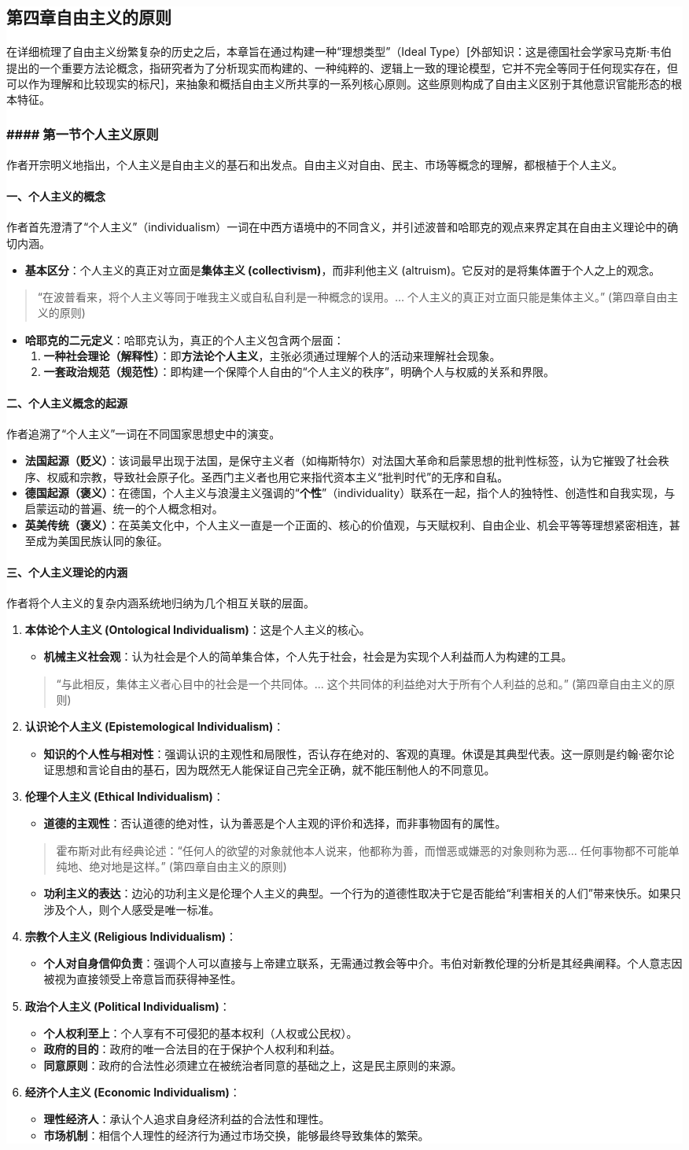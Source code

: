 ## 第四章自由主义的原则

在详细梳理了自由主义纷繁复杂的历史之后，本章旨在通过构建一种“理想类型”（Ideal Type）[外部知识：这是德国社会学家马克斯·韦伯提出的一个重要方法论概念，指研究者为了分析现实而构建的、一种纯粹的、逻辑上一致的理论模型，它并不完全等同于任何现实存在，但可以作为理解和比较现实的标尺]，来抽象和概括自由主义所共享的一系列核心原则。这些原则构成了自由主义区别于其他意识官能形态的根本特征。

### #### 第一节个人主义原则

作者开宗明义地指出，个人主义是自由主义的基石和出发点。自由主义对自由、民主、市场等概念的理解，都根植于个人主义。

#### 一、个人主义的概念

作者首先澄清了“个人主义”（individualism）一词在中西方语境中的不同含义，并引述波普和哈耶克的观点来界定其在自由主义理论中的确切内涵。

*   **基本区分**：个人主义的真正对立面是**集体主义 (collectivism)**，而非利他主义 (altruism)。它反对的是将集体置于个人之上的观念。
> “在波普看来，将个人主义等同于唯我主义或自私自利是一种概念的误用。... 个人主义的真正对立面只能是集体主义。” (第四章自由主义的原则)
*   **哈耶克的二元定义**：哈耶克认为，真正的个人主义包含两个层面：
    1.  **一种社会理论（解释性）**：即**方法论个人主义**，主张必须通过理解个人的活动来理解社会现象。
    2.  **一套政治规范（规范性）**：即构建一个保障个人自由的“个人主义的秩序”，明确个人与权威的关系和界限。

#### 二、个人主义概念的起源

作者追溯了“个人主义”一词在不同国家思想史中的演变。

*   **法国起源（贬义）**：该词最早出现于法国，是保守主义者（如梅斯特尔）对法国大革命和启蒙思想的批判性标签，认为它摧毁了社会秩序、权威和宗教，导致社会原子化。圣西门主义者也用它来指代资本主义“批判时代”的无序和自私。
*   **德国起源（褒义）**：在德国，个人主义与浪漫主义强调的“**个性**”（individuality）联系在一起，指个人的独特性、创造性和自我实现，与启蒙运动的普遍、统一的个人概念相对。
*   **英美传统（褒义）**：在英美文化中，个人主义一直是一个正面的、核心的价值观，与天赋权利、自由企业、机会平等等理想紧密相连，甚至成为美国民族认同的象征。

#### 三、个人主义理论的内涵

作者将个人主义的复杂内涵系统地归纳为几个相互关联的层面。

1.  **本体论个人主义 (Ontological Individualism)**：这是个人主义的核心。
    *   **机械主义社会观**：认为社会是个人的简单集合体，个人先于社会，社会是为实现个人利益而人为构建的工具。
    > “与此相反，集体主义者心目中的社会是一个共同体。... 这个共同体的利益绝对大于所有个人利益的总和。” (第四章自由主义的原则)

2.  **认识论个人主义 (Epistemological Individualism)**：
    *   **知识的个人性与相对性**：强调认识的主观性和局限性，否认存在绝对的、客观的真理。休谟是其典型代表。这一原则是约翰·密尔论证思想和言论自由的基石，因为既然无人能保证自己完全正确，就不能压制他人的不同意见。

3.  **伦理个人主义 (Ethical Individualism)**：
    *   **道德的主观性**：否认道德的绝对性，认为善恶是个人主观的评价和选择，而非事物固有的属性。
    > 霍布斯对此有经典论述：“任何人的欲望的对象就他本人说来，他都称为善，而憎恶或嫌恶的对象则称为恶... 任何事物都不可能单纯地、绝对地是这样。” (第四章自由主义的原则)
    *   **功利主义的表达**：边沁的功利主义是伦理个人主义的典型。一个行为的道德性取决于它是否能给“利害相关的人们”带来快乐。如果只涉及个人，则个人感受是唯一标准。

4.  **宗教个人主义 (Religious Individualism)**：
    *   **个人对自身信仰负责**：强调个人可以直接与上帝建立联系，无需通过教会等中介。韦伯对新教伦理的分析是其经典阐释。个人意志因被视为直接领受上帝意旨而获得神圣性。

5.  **政治个人主义 (Political Individualism)**：
    *   **个人权利至上**：个人享有不可侵犯的基本权利（人权或公民权）。
    *   **政府的目的**：政府的唯一合法目的在于保护个人权利和利益。
    *   **同意原则**：政府的合法性必须建立在被统治者同意的基础之上，这是民主原则的来源。

6.  **经济个人主义 (Economic Individualism)**：
    *   **理性经济人**：承认个人追求自身经济利益的合法性和理性。
    *   **市场机制**：相信个人理性的经济行为通过市场交换，能够最终导致集体的繁荣。
